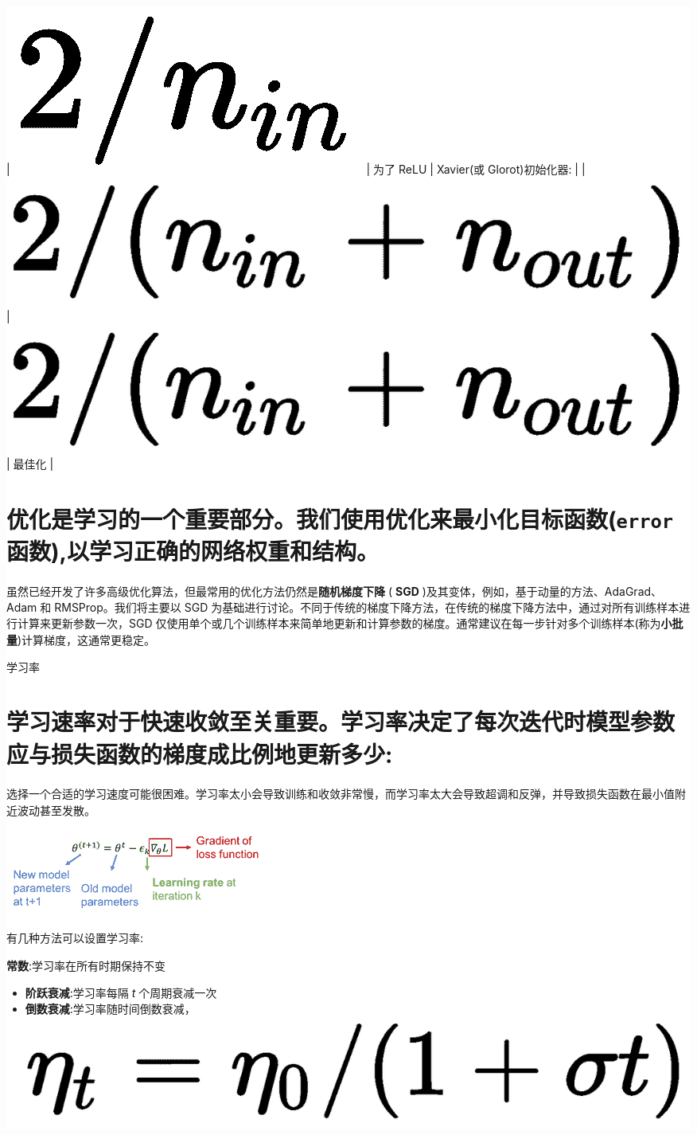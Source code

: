 | ![](img/c258f3df-4c22-4fba-ba8f-917101656126.png) | 为了 ReLU | Xavier(或 Glorot)初始化器: |
| ![](img/f2948ad3-82e5-407d-8369-abc1427fd955.png) | ![](img/f2948ad3-82e5-407d-8369-abc1427fd955.png) | 最佳化 |



# 优化是学习的一个重要部分。我们使用优化来最小化目标函数(`error`函数),以学习正确的网络权重和结构。

虽然已经开发了许多高级优化算法，但最常用的优化方法仍然是**随机梯度下降** ( **SGD** )及其变体，例如，基于动量的方法、AdaGrad、Adam 和 RMSProp。我们将主要以 SGD 为基础进行讨论。不同于传统的梯度下降方法，在传统的梯度下降方法中，通过对所有训练样本进行计算来更新参数一次，SGD 仅使用单个或几个训练样本来简单地更新和计算参数的梯度。通常建议在每一步针对多个训练样本(称为**小批量**)计算梯度，这通常更稳定。

学习率



# 学习速率对于快速收敛至关重要。学习率决定了每次迭代时模型参数应与损失函数的**梯度成比例地更新多少:**

选择一个合适的学习速度可能很困难。学习率太小会导致训练和收敛非常慢，而学习率太大会导致超调和反弹，并导致损失函数在最小值附近波动甚至发散。

![](img/4e0b0c09-477a-4c42-ba9f-f257161f7bad.png)

有几种方法可以设置学习率:

**常数**:学习率在所有时期保持不变

*   **阶跃衰减**:学习率每隔 *t* 个周期衰减一次
*   **倒数衰减**:学习率随时间倒数衰减，![](img/526f2537-7f3b-42ed-8d37-d573ae71d5fc.png)
